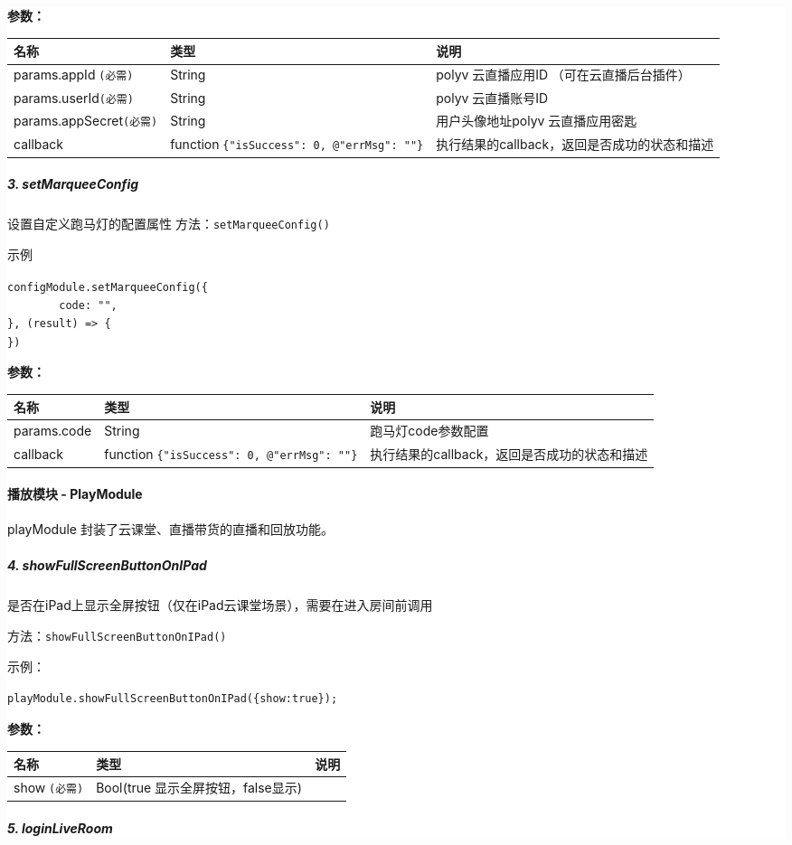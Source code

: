 **参数：**

| 名称                     | 类型                                       | 说明                                         |
| :----------------------- | :----------------------------------------- | :------------------------------------------- |
| params.appId `(必需)`    | String                                     | polyv 云直播应用ID （可在云直播后台插件）    |
| params.userId`(必需)`    | String                                     | polyv 云直播账号ID                           |
| params.appSecret`(必需)` | String                                     | 用户头像地址polyv 云直播应用密匙             |
| callback                 | function `{"isSuccess": 0, @"errMsg": ""}` | 执行结果的callback，返回是否成功的状态和描述 |

##### 3. setMarqueeConfig

设置自定义跑马灯的配置属性
方法：`setMarqueeConfig()`

示例

```
configModule.setMarqueeConfig({
		code: "",
}, (result) => {
})
```

**参数：**

| 名称        | 类型                                       | 说明                                         |
| :---------- | :----------------------------------------- | :------------------------------------------- |
| params.code | String                                     | 跑马灯code参数配置                           |
| callback    | function `{"isSuccess": 0, @"errMsg": ""}` | 执行结果的callback，返回是否成功的状态和描述 |

#### 播放模块 - PlayModule

playModule 封装了云课堂、直播带货的直播和回放功能。

##### 4. showFullScreenButtonOnIPad

是否在iPad上显示全屏按钮（仅在iPad云课堂场景），需要在进入房间前调用

方法：`showFullScreenButtonOnIPad()`

示例：

```
playModule.showFullScreenButtonOnIPad({show:true});
```

**参数：**

| 名称          | 类型                               | 说明 |
| :------------ | :--------------------------------- | :--- |
| show `(必需)` | Bool(true 显示全屏按钮，false显示) |      |

##### 5. loginLiveRoom
